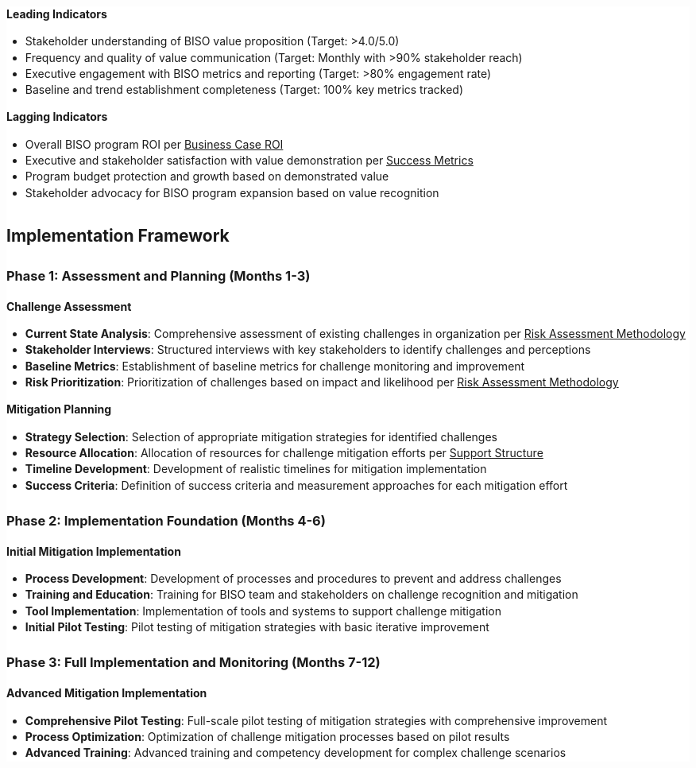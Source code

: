 **Leading Indicators**
- Stakeholder understanding of BISO value proposition (Target: >4.0/5.0)
- Frequency and quality of value communication (Target: Monthly with >90% stakeholder reach)
- Executive engagement with BISO metrics and reporting (Target: >80% engagement rate)
- Baseline and trend establishment completeness (Target: 100% key metrics tracked)

**Lagging Indicators**
- Overall BISO program ROI per [Business Case ROI](./BISOPRO-11_Business_Case_ROI.md#program-roi)
- Executive and stakeholder satisfaction with value demonstration per [Success Metrics](./BISOPRO-05_Success_Metrics.md#value-satisfaction)
- Program budget protection and growth based on demonstrated value
- Stakeholder advocacy for BISO program expansion based on value recognition

## Implementation Framework

### Phase 1: Assessment and Planning (Months 1-3)

**Challenge Assessment**
- **Current State Analysis**: Comprehensive assessment of existing challenges in organization per [Risk Assessment Methodology](./BISOPRO-12_Risk_Assessment_Methodology.md#challenge-assessment)
- **Stakeholder Interviews**: Structured interviews with key stakeholders to identify challenges and perceptions
- **Baseline Metrics**: Establishment of baseline metrics for challenge monitoring and improvement
- **Risk Prioritization**: Prioritization of challenges based on impact and likelihood per [Risk Assessment Methodology](./BISOPRO-12_Risk_Assessment_Methodology.md#risk-prioritization)

**Mitigation Planning**
- **Strategy Selection**: Selection of appropriate mitigation strategies for identified challenges
- **Resource Allocation**: Allocation of resources for challenge mitigation efforts per [Support Structure](./BISOPRO-10_Support_Structure.md#resource-allocation)
- **Timeline Development**: Development of realistic timelines for mitigation implementation
- **Success Criteria**: Definition of success criteria and measurement approaches for each mitigation effort

### Phase 2: Implementation Foundation (Months 4-6)

**Initial Mitigation Implementation**
- **Process Development**: Development of processes and procedures to prevent and address challenges
- **Training and Education**: Training for BISO team and stakeholders on challenge recognition and mitigation
- **Tool Implementation**: Implementation of tools and systems to support challenge mitigation
- **Initial Pilot Testing**: Pilot testing of mitigation strategies with basic iterative improvement

### Phase 3: Full Implementation and Monitoring (Months 7-12)

**Advanced Mitigation Implementation**
- **Comprehensive Pilot Testing**: Full-scale pilot testing of mitigation strategies with comprehensive improvement
- **Process Optimization**: Optimization of challenge mitigation processes based on pilot results
- **Advanced Training**: Advanced training and competency development for complex challenge scenarios

